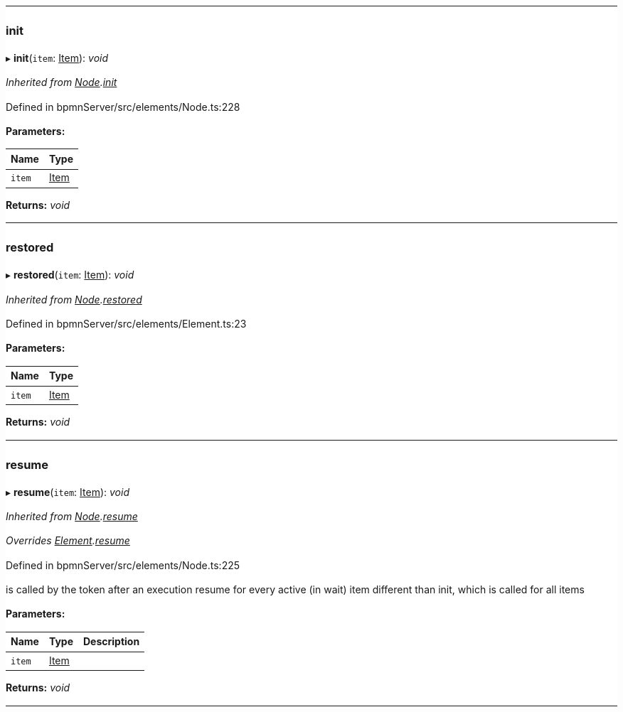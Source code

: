___

###  init

▸ **init**(`item`: [Item](item.md)): *void*

*Inherited from [Node](node.md).[init](node.md#init)*

Defined in bpmnServer/src/elements/Node.ts:228

**Parameters:**

Name | Type |
------ | ------ |
`item` | [Item](item.md) |

**Returns:** *void*

___

###  restored

▸ **restored**(`item`: [Item](item.md)): *void*

*Inherited from [Node](node.md).[restored](node.md#restored)*

Defined in bpmnServer/src/elements/Element.ts:23

**Parameters:**

Name | Type |
------ | ------ |
`item` | [Item](item.md) |

**Returns:** *void*

___

###  resume

▸ **resume**(`item`: [Item](item.md)): *void*

*Inherited from [Node](node.md).[resume](node.md#resume)*

*Overrides [Element](element.md).[resume](element.md#resume)*

Defined in bpmnServer/src/elements/Node.ts:225

is called by the token after an execution resume for every active (in wait) item
different than init, which is called for all items

**Parameters:**

Name | Type | Description |
------ | ------ | ------ |
`item` | [Item](item.md) |   |

**Returns:** *void*

___

